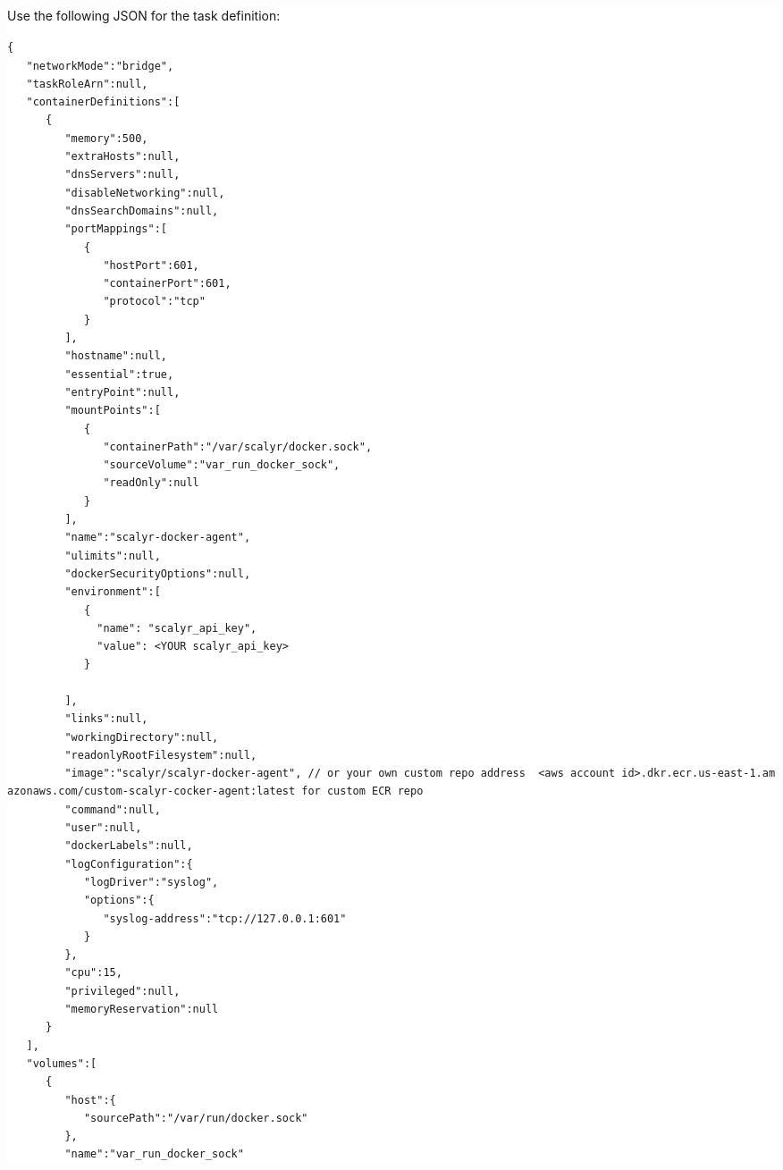 Use the following JSON for the task definition:


    {  
       "networkMode":"bridge",
       "taskRoleArn":null,
       "containerDefinitions":[  
          {  
             "memory":500,
             "extraHosts":null,
             "dnsServers":null,
             "disableNetworking":null,
             "dnsSearchDomains":null,
             "portMappings":[  
                {  
                   "hostPort":601,
                   "containerPort":601,
                   "protocol":"tcp"
                }
             ],
             "hostname":null,
             "essential":true,
             "entryPoint":null,
             "mountPoints":[  
                {  
                   "containerPath":"/var/scalyr/docker.sock",
                   "sourceVolume":"var_run_docker_sock",
                   "readOnly":null
                }
             ],
             "name":"scalyr-docker-agent",
             "ulimits":null,
             "dockerSecurityOptions":null,
             "environment":[  
                {
                  "name": "scalyr_api_key",
                  "value": <YOUR scalyr_api_key>
                }
    
             ],
             "links":null,
             "workingDirectory":null,
             "readonlyRootFilesystem":null,
             "image":"scalyr/scalyr-docker-agent", // or your own custom repo address  <aws account id>.dkr.ecr.us-east-1.amazonaws.com/custom-scalyr-cocker-agent:latest for custom ECR repo
             "command":null,
             "user":null,
             "dockerLabels":null,
             "logConfiguration":{  
                "logDriver":"syslog",
                "options":{  
                   "syslog-address":"tcp://127.0.0.1:601"
                }
             },
             "cpu":15,
             "privileged":null,
             "memoryReservation":null
          }
       ],
       "volumes":[  
          {  
             "host":{  
                "sourcePath":"/var/run/docker.sock"
             },
             "name":"var_run_docker_sock"